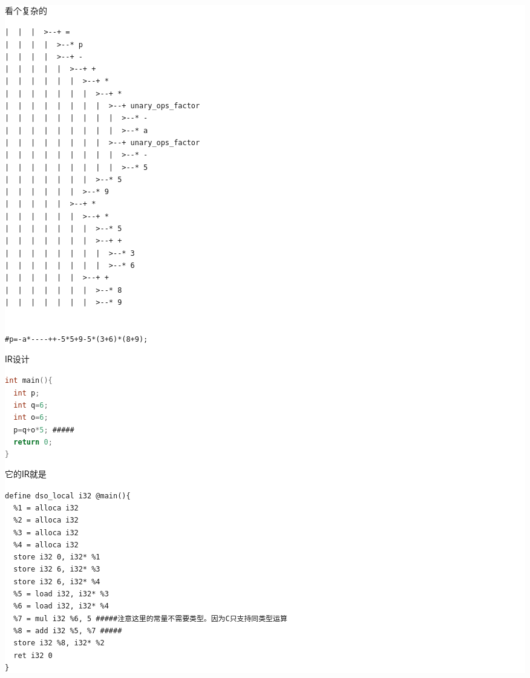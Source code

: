 看个复杂的

```shell
|  |  |  >--+ =
|  |  |  |  >--* p
|  |  |  |  >--+ -
|  |  |  |  |  >--+ +
|  |  |  |  |  |  >--+ *
|  |  |  |  |  |  |  >--+ *
|  |  |  |  |  |  |  |  >--+ unary_ops_factor
|  |  |  |  |  |  |  |  |  >--* -
|  |  |  |  |  |  |  |  |  >--* a
|  |  |  |  |  |  |  |  >--+ unary_ops_factor
|  |  |  |  |  |  |  |  |  >--* -
|  |  |  |  |  |  |  |  |  >--* 5
|  |  |  |  |  |  |  >--* 5
|  |  |  |  |  |  >--* 9
|  |  |  |  |  >--+ *
|  |  |  |  |  |  >--+ *
|  |  |  |  |  |  |  >--* 5
|  |  |  |  |  |  |  >--+ +
|  |  |  |  |  |  |  |  >--* 3
|  |  |  |  |  |  |  |  >--* 6
|  |  |  |  |  |  >--+ +
|  |  |  |  |  |  |  >--* 8
|  |  |  |  |  |  |  >--* 9


#p=-a*----++-5*5+9-5*(3+6)*(8+9);
```

IR设计

```c
int main(){
  int p;
  int q=6;
  int o=6;
  p=q+o*5; #####
  return 0;
}
```

它的IR就是

```assembly
define dso_local i32 @main(){
  %1 = alloca i32
  %2 = alloca i32
  %3 = alloca i32
  %4 = alloca i32
  store i32 0, i32* %1
  store i32 6, i32* %3
  store i32 6, i32* %4
  %5 = load i32, i32* %3
  %6 = load i32, i32* %4
  %7 = mul i32 %6, 5 #####注意这里的常量不需要类型。因为C只支持同类型运算
  %8 = add i32 %5, %7 #####
  store i32 %8, i32* %2
  ret i32 0
}
```
